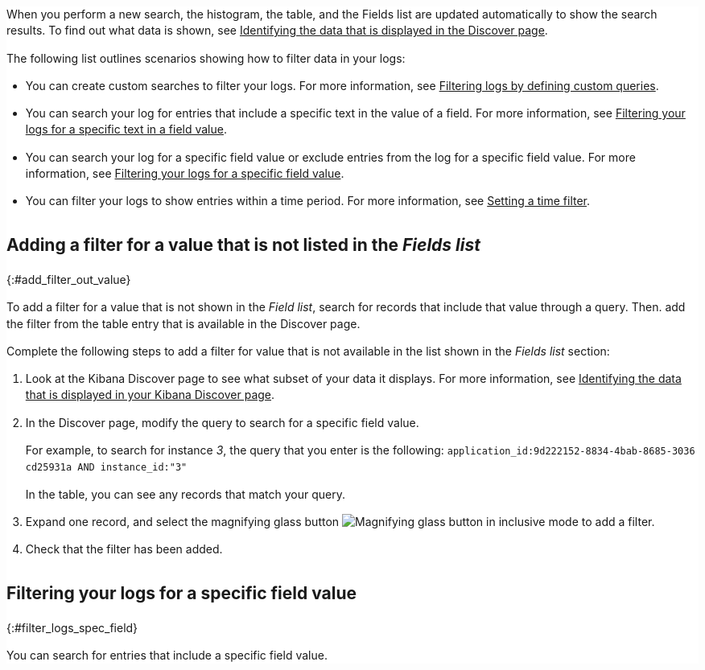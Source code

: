 When you perform a new search, the histogram, the table, and the Fields list are updated automatically to show the search results. To find out what data is shown, see [Identifying the data that is displayed in the Discover page](/docs/services/CloudLogAnalysis/kibana?topic=cloudloganalysis-analize_logs_interactively#identify_data).

The following list outlines scenarios showing how to filter data in your logs:

* You can create custom searches to filter your logs. For more information, see [Filtering logs by defining custom queries](/docs/services/CloudLogAnalysis/kibana?topic=cloudloganalysis-define_search#define_search).

* You can search your log for entries that include a specific text in the value of a field. For more information, see [Filtering your logs for a specific text in a field value](/docs/services/CloudLogAnalysis/kibana?topic=cloudloganalysis-filter_logs#filter_logs_spec_text).
 
* You can search your log for a specific field value or exclude entries from the log for a specific field value. For more information, see [Filtering your logs for a specific field value](/docs/services/CloudLogAnalysis/kibana?topic=cloudloganalysis-filter_logs#filter_logs_spec_field).
 
* You can filter your logs to show entries within a time period. For more information, see [Setting a time filter](/docs/services/CloudLogAnalysis/kibana?topic=cloudloganalysis-filter_logs#set_time_filter).
     

## Adding a filter for a value that is not listed in the *Fields list*
{:#add_filter_out_value}

To add a filter for a value that is not shown in the *Field list*, search for records that include that value through a query. Then. add the filter from the table entry that is available in the Discover page. 

Complete the following steps to add a filter for value that is not available in the list shown in the *Fields list* section:

1. Look at the Kibana Discover page to see what subset of your data it displays. For more information, see [Identifying the data that is displayed in your Kibana Discover page](/docs/services/CloudLogAnalysis/kibana?topic=cloudloganalysis-analize_logs_interactively#identify_data).

2. In the Discover page, modify the query to search for a specific field value.

    For example, to search for instance *3*, the query that you enter is the following: 
   `application_id:9d222152-8834-4bab-8685-3036cd25931a AND instance_id:"3"`
    
    In the table, you can see any records that match your query. 
    
 3. Expand one record, and select the magnifying glass button ![Magnifying glass button in inclusive mode](images/include_field_icon.jpg "Magnifying glass button in inclusive") to add a filter.
     
4. Check that the filter has been added.

   


## Filtering your logs for a specific field value
{:#filter_logs_spec_field}

You can search for entries that include a specific field value. 
